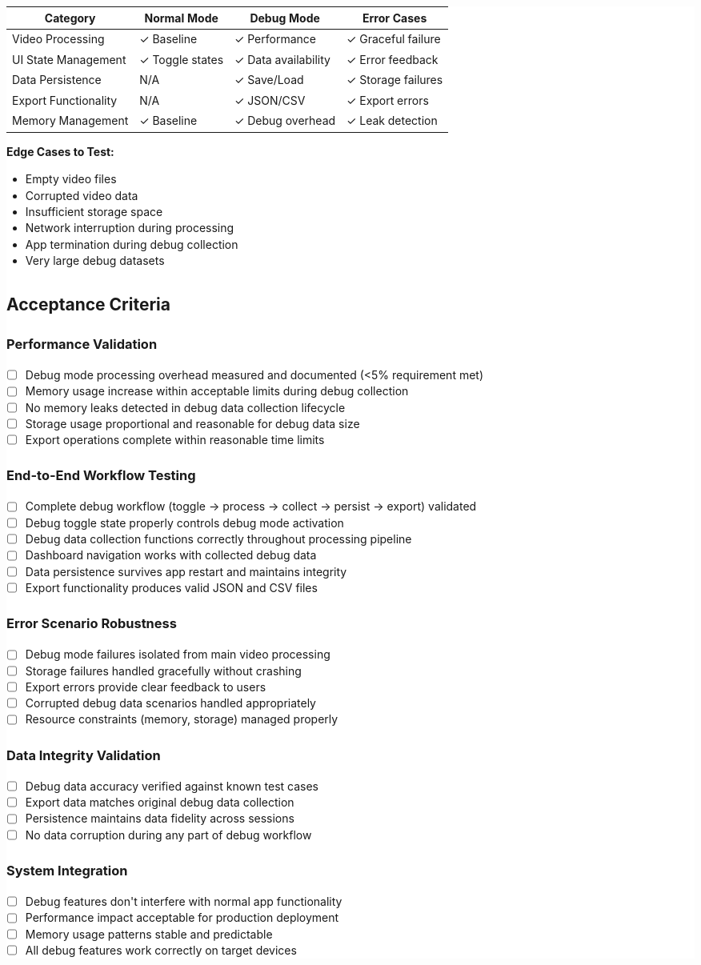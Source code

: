 | Category | Normal Mode | Debug Mode | Error Cases |
|----------|-------------|------------|-------------|
| Video Processing | ✓ Baseline | ✓ Performance | ✓ Graceful failure |
| UI State Management | ✓ Toggle states | ✓ Data availability | ✓ Error feedback |
| Data Persistence | N/A | ✓ Save/Load | ✓ Storage failures |
| Export Functionality | N/A | ✓ JSON/CSV | ✓ Export errors |
| Memory Management | ✓ Baseline | ✓ Debug overhead | ✓ Leak detection |

**Edge Cases to Test:**
- Empty video files
- Corrupted video data
- Insufficient storage space
- Network interruption during processing
- App termination during debug collection
- Very large debug datasets

## Acceptance Criteria

### Performance Validation
- [ ] Debug mode processing overhead measured and documented (<5% requirement met)
- [ ] Memory usage increase within acceptable limits during debug collection
- [ ] No memory leaks detected in debug data collection lifecycle
- [ ] Storage usage proportional and reasonable for debug data size
- [ ] Export operations complete within reasonable time limits

### End-to-End Workflow Testing
- [ ] Complete debug workflow (toggle → process → collect → persist → export) validated
- [ ] Debug toggle state properly controls debug mode activation
- [ ] Debug data collection functions correctly throughout processing pipeline
- [ ] Dashboard navigation works with collected debug data
- [ ] Data persistence survives app restart and maintains integrity
- [ ] Export functionality produces valid JSON and CSV files

### Error Scenario Robustness
- [ ] Debug mode failures isolated from main video processing
- [ ] Storage failures handled gracefully without crashing
- [ ] Export errors provide clear feedback to users
- [ ] Corrupted debug data scenarios handled appropriately
- [ ] Resource constraints (memory, storage) managed properly

### Data Integrity Validation
- [ ] Debug data accuracy verified against known test cases
- [ ] Export data matches original debug data collection
- [ ] Persistence maintains data fidelity across sessions
- [ ] No data corruption during any part of debug workflow

### System Integration
- [ ] Debug features don't interfere with normal app functionality
- [ ] Performance impact acceptable for production deployment
- [ ] Memory usage patterns stable and predictable
- [ ] All debug features work correctly on target devices
